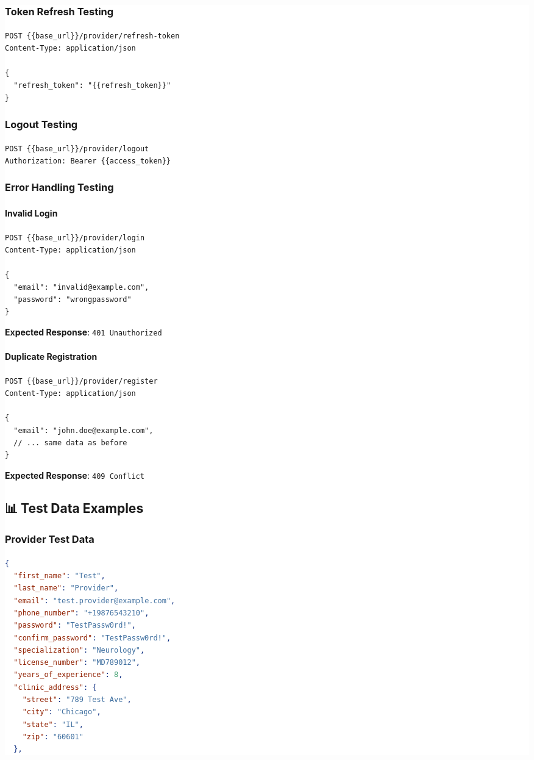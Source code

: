 ### **Token Refresh Testing**
```http
POST {{base_url}}/provider/refresh-token
Content-Type: application/json

{
  "refresh_token": "{{refresh_token}}"
}
```

### **Logout Testing**
```http
POST {{base_url}}/provider/logout
Authorization: Bearer {{access_token}}
```

### **Error Handling Testing**

#### **Invalid Login**
```http
POST {{base_url}}/provider/login
Content-Type: application/json

{
  "email": "invalid@example.com",
  "password": "wrongpassword"
}
```

**Expected Response**: `401 Unauthorized`

#### **Duplicate Registration**
```http
POST {{base_url}}/provider/register
Content-Type: application/json

{
  "email": "john.doe@example.com",
  // ... same data as before
}
```

**Expected Response**: `409 Conflict`

## 📊 **Test Data Examples**

### **Provider Test Data**
```json
{
  "first_name": "Test",
  "last_name": "Provider",
  "email": "test.provider@example.com",
  "phone_number": "+19876543210",
  "password": "TestPassw0rd!",
  "confirm_password": "TestPassw0rd!",
  "specialization": "Neurology",
  "license_number": "MD789012",
  "years_of_experience": 8,
  "clinic_address": {
    "street": "789 Test Ave",
    "city": "Chicago",
    "state": "IL",
    "zip": "60601"
  },
```